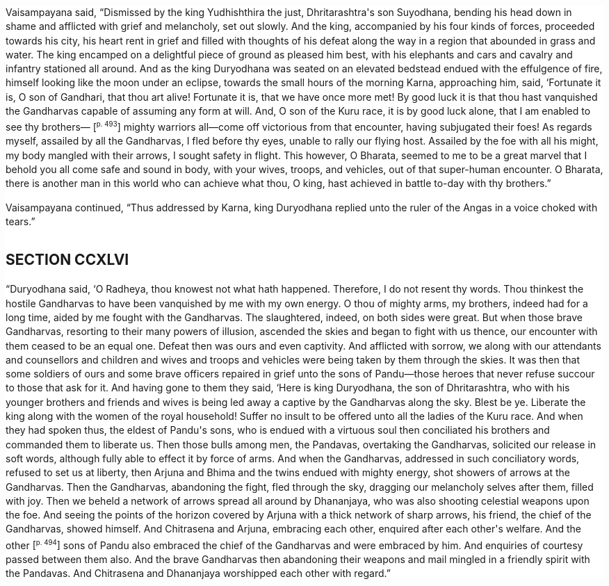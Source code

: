 Vaisampayana said, “Dismissed by the king Yudhishthira the just, Dhritarashtra's son Suyodhana, bending his head down in shame and afflicted with grief and melancholy, set out slowly. And the king, accompanied by his four kinds of forces, proceeded towards his city, his heart rent in grief and filled with thoughts of his defeat along the way in a region that abounded in grass and water. The king encamped on a delightful piece of ground as pleased him best, with his elephants and cars and cavalry and infantry stationed all around. And as the king Duryodhana was seated on an elevated bedstead endued with the effulgence of fire, himself looking like the moon under an eclipse, towards the small hours of the morning Karna, approaching him, said, ‘Fortunate it is, O son of Gandhari, that thou art alive! Fortunate it is, that we have once more met! By good luck it is that thou hast vanquished the Gandharvas capable of assuming any form at will. And, O son of the Kuru race, it is by good luck alone, that I am enabled to see thy brothers— <span id="p493">[<sup><small>p. 493</small></sup>]</span> mighty warriors all—come off victorious from that encounter, having subjugated their foes! As regards myself, assailed by all the Gandharvas, I fled before thy eyes, unable to rally our flying host. Assailed by the foe with all his might, my body mangled with their arrows, I sought safety in flight. This however, O Bharata, seemed to me to be a great marvel that I behold you all come safe and sound in body, with your wives, troops, and vehicles, out of that super-human encounter. O Bharata, there is another man in this world who can achieve what thou, O king, hast achieved in battle to-day with thy brothers.”

Vaisampayana continued, “Thus addressed by Karna, king Duryodhana replied unto the ruler of the Angas in a voice choked with tears.”


## SECTION CCXLVI

“Duryodhana said, ‘O Radheya, thou knowest not what hath happened. Therefore, I do not resent thy words. Thou thinkest the hostile Gandharvas to have been vanquished by me with my own energy. O thou of mighty arms, my brothers, indeed had for a long time, aided by me fought with the Gandharvas. The slaughtered, indeed, on both sides were great. But when those brave Gandharvas, resorting to their many powers of illusion, ascended the skies and began to fight with us thence, our encounter with them ceased to be an equal one. Defeat then was ours and even captivity. And afflicted with sorrow, we along with our attendants and counsellors and children and wives and troops and vehicles were being taken by them through the skies. It was then that some soldiers of ours and some brave officers repaired in grief unto the sons of Pandu—those heroes that never refuse succour to those that ask for it. And having gone to them they said, ‘Here is king Duryodhana, the son of Dhritarashtra, who with his younger brothers and friends and wives is being led away a captive by the Gandharvas along the sky. Blest be ye. Liberate the king along with the women of the royal household! Suffer no insult to be offered unto all the ladies of the Kuru race. And when they had spoken thus, the eldest of Pandu's sons, who is endued with a virtuous soul then conciliated his brothers and commanded them to liberate us. Then those bulls among men, the Pandavas, overtaking the Gandharvas, solicited our release in soft words, although fully able to effect it by force of arms. And when the Gandharvas, addressed in such conciliatory words, refused to set us at liberty, then Arjuna and Bhima and the twins endued with mighty energy, shot showers of arrows at the Gandharvas. Then the Gandharvas, abandoning the fight, fled through the sky, dragging our melancholy selves after them, filled with joy. Then we beheld a network of arrows spread all around by Dhananjaya, who was also shooting celestial weapons upon the foe. And seeing the points of the horizon covered by Arjuna with a thick network of sharp arrows, his friend, the chief of the Gandharvas, showed himself. And Chitrasena and Arjuna, embracing each other, enquired after each other's welfare. And the other <span id="p494">[<sup><small>p. 494</small></sup>]</span> sons of Pandu also embraced the chief of the Gandharvas and were embraced by him. And enquiries of courtesy passed between them also. And the brave Gandharvas then abandoning their weapons and mail mingled in a friendly spirit with the Pandavas. And Chitrasena and Dhananjaya worshipped each other with regard.”


[^82]: 499:1 Lit, Soldiers that have sworn to conquer or die. A full Akshauhini of these soldiers was owned by Krishna, who gave them to Duryodhana to fight for him. The story of Krishna's offering to Duryodhana the choice between these soldiers on the one side, and himself sworn not to fight but only to aid with his counsels on the other, is given in full in the Udyoga Parva. Duryodhana, from folly, accepted the former, who were all slain by Arjuna.
[^83]: 506:1 The vow of the Asuras was (according to the Burdwan Pundits) never to drink wine. It is more rational to suppose that Karna swears to give up the refined manners and practices of the Aryas and adopt those of the Asuras till the consummation of the cherished desire.
[^84]: 509:1 A very small measure.
[^85]: 510:1 Picking up for support (1) ears of corn and (2) individual grains, left on the field by husbandmen after they have gathered and carried away the sheaves, are called the Sila and the Unchha modes of life.
[^86]: 510:2 Naked.